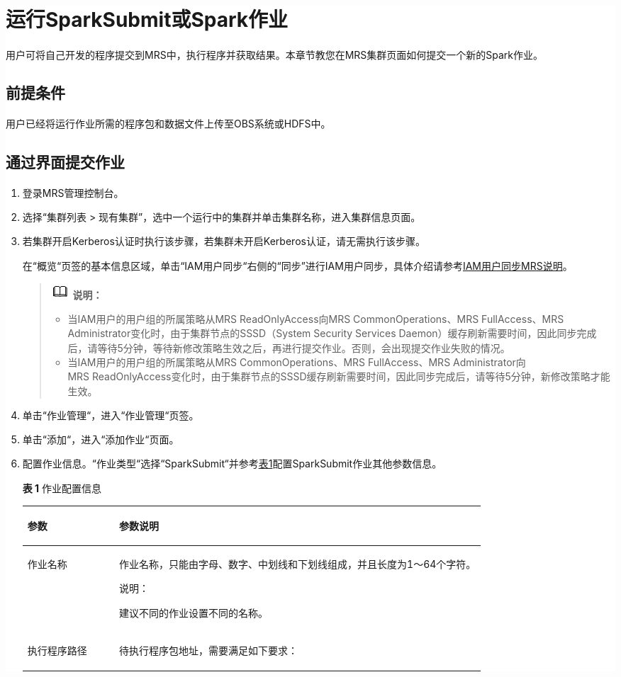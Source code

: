 # 运行SparkSubmit或Spark作业<a name="mrs_01_0524"></a>

用户可将自己开发的程序提交到MRS中，执行程序并获取结果。本章节教您在MRS集群页面如何提交一个新的Spark作业。

## 前提条件<a name="section2335951116026"></a>

用户已经将运行作业所需的程序包和数据文件上传至OBS系统或HDFS中。

## 通过界面提交作业<a name="section75299125395"></a>

1.  登录MRS管理控制台。
2.  选择“集群列表 \> 现有集群”，选中一个运行中的集群并单击集群名称，进入集群信息页面。
3.  若集群开启Kerberos认证时执行该步骤，若集群未开启Kerberos认证，请无需执行该步骤。

    在“概览“页签的基本信息区域，单击“IAM用户同步“右侧的“同步”进行IAM用户同步，具体介绍请参考[IAM用户同步MRS说明](IAM用户同步MRS说明.md)。

    >![](public_sys-resources/icon-note.gif) **说明：** 
    >-   当IAM用户的用户组的所属策略从MRS ReadOnlyAccess向MRS CommonOperations、MRS FullAccess、MRS Administrator变化时，由于集群节点的SSSD（System Security Services Daemon）缓存刷新需要时间，因此同步完成后，请等待5分钟，等待新修改策略生效之后，再进行提交作业。否则，会出现提交作业失败的情况。
    >-   当IAM用户的用户组的所属策略从MRS CommonOperations、MRS FullAccess、MRS Administrator向MRS ReadOnlyAccess变化时，由于集群节点的SSSD缓存刷新需要时间，因此同步完成后，请等待5分钟，新修改策略才能生效。

4.  单击“作业管理“，进入“作业管理“页签。
5.  单击“添加“，进入“添加作业“页面。
6.  配置作业信息。“作业类型“选择“SparkSubmit“并参考[表1](#tf38a01bf69f34c29a25317555fc32b92)配置SparkSubmit作业其他参数信息。

    **表 1**  作业配置信息

    <a name="tf38a01bf69f34c29a25317555fc32b92"></a>
    <table><thead align="left"><tr id="rfd2a08fd0ba94517ba01e4ded7454cac"><th class="cellrowborder" valign="top" width="20%" id="mcps1.2.3.1.1"><p id="af11d9c3dce6c499d8eec0a138b99d392"><a name="af11d9c3dce6c499d8eec0a138b99d392"></a><a name="af11d9c3dce6c499d8eec0a138b99d392"></a>参数</p>
    </th>
    <th class="cellrowborder" valign="top" width="80%" id="mcps1.2.3.1.2"><p id="ab83f3f06c8cc46369dd5073ae93c3b97"><a name="ab83f3f06c8cc46369dd5073ae93c3b97"></a><a name="ab83f3f06c8cc46369dd5073ae93c3b97"></a>参数说明</p>
    </th>
    </tr>
    </thead>
    <tbody><tr id="row6545171962212"><td class="cellrowborder" valign="top" width="20%" headers="mcps1.2.3.1.1 "><p id="p1254517199222"><a name="p1254517199222"></a><a name="p1254517199222"></a>作业名称</p>
    </td>
    <td class="cellrowborder" valign="top" width="80%" headers="mcps1.2.3.1.2 "><p id="p18545319122216"><a name="p18545319122216"></a><a name="p18545319122216"></a>作业名称，只能由字母、数字、中划线和下划线组成，并且长度为1～64个字符。</p>
    <div class="note" id="note163999410228"><a name="note163999410228"></a><a name="note163999410228"></a><span class="notetitle"> 说明： </span><div class="notebody"><p id="zh-cn_topic_0173264852_p123692397276"><a name="zh-cn_topic_0173264852_p123692397276"></a><a name="zh-cn_topic_0173264852_p123692397276"></a>建议不同的作业设置不同的名称。</p>
    </div></div>
    </td>
    </tr>
    <tr id="rbd79ceb2feb141ff9cb37ffde9e08ed7"><td class="cellrowborder" valign="top" width="20%" headers="mcps1.2.3.1.1 "><p id="a4e9842e891a449118c2e3811caa071d9"><a name="a4e9842e891a449118c2e3811caa071d9"></a><a name="a4e9842e891a449118c2e3811caa071d9"></a>执行程序路径</p>
    </td>
    <td class="cellrowborder" valign="top" width="80%" headers="mcps1.2.3.1.2 "><p id="p3846103721718"><a name="p3846103721718"></a><a name="p3846103721718"></a>待执行程序包地址，需要满足如下要求：</p>